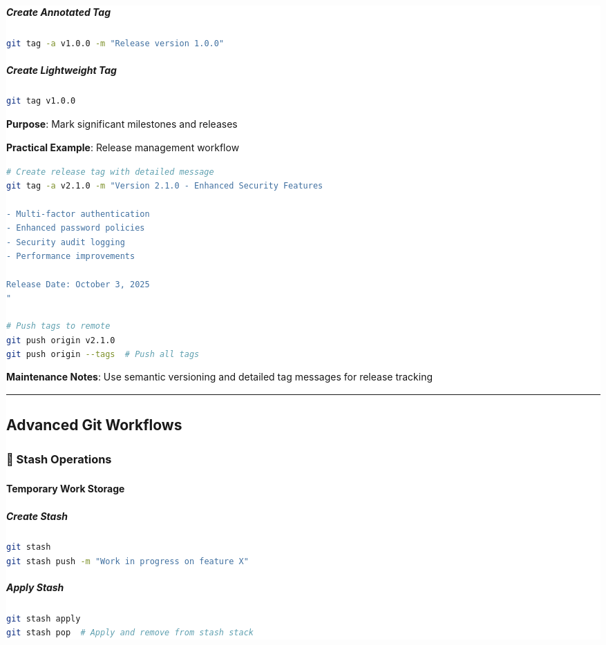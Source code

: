 ##### Create Annotated Tag

```bash
git tag -a v1.0.0 -m "Release version 1.0.0"
```

##### Create Lightweight Tag

```bash
git tag v1.0.0
```

**Purpose**: Mark significant milestones and releases

**Practical Example**: Release management workflow

```bash
# Create release tag with detailed message
git tag -a v2.1.0 -m "Version 2.1.0 - Enhanced Security Features

- Multi-factor authentication
- Enhanced password policies  
- Security audit logging
- Performance improvements

Release Date: October 3, 2025
"

# Push tags to remote
git push origin v2.1.0
git push origin --tags  # Push all tags
```

**Maintenance Notes**: Use semantic versioning and detailed tag messages for release tracking

---

## Advanced Git Workflows

### 🔧 Stash Operations

#### Temporary Work Storage

##### Create Stash

```bash
git stash
git stash push -m "Work in progress on feature X"
```

##### Apply Stash

```bash
git stash apply
git stash pop  # Apply and remove from stash stack
```
